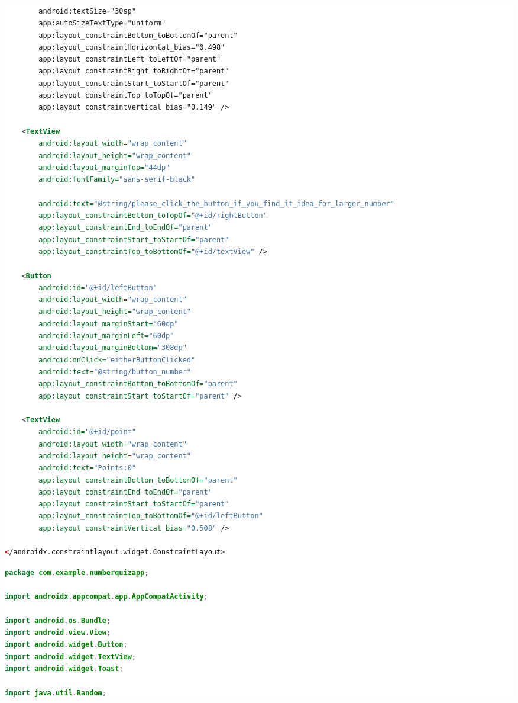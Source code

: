 ```xml 
        android:textSize="30sp"
        app:autoSizeTextType="uniform"
        app:layout_constraintBottom_toBottomOf="parent"
        app:layout_constraintHorizontal_bias="0.498"
        app:layout_constraintLeft_toLeftOf="parent"
        app:layout_constraintRight_toRightOf="parent"
        app:layout_constraintStart_toStartOf="parent"
        app:layout_constraintTop_toTopOf="parent"
        app:layout_constraintVertical_bias="0.149" />

    <TextView
        android:layout_width="wrap_content"
        android:layout_height="wrap_content"
        android:layout_marginTop="44dp"
        android:fontFamily="sans-serif-black"

        android:text="@string/please_click_the_button_if_you_find_it_idea_for_larger_number"
        app:layout_constraintBottom_toTopOf="@+id/rightButton"
        app:layout_constraintEnd_toEndOf="parent"
        app:layout_constraintStart_toStartOf="parent"
        app:layout_constraintTop_toBottomOf="@+id/textView" />

    <Button
        android:id="@+id/leftButton"
        android:layout_width="wrap_content"
        android:layout_height="wrap_content"
        android:layout_marginStart="60dp"
        android:layout_marginLeft="60dp"
        android:layout_marginBottom="308dp"
        android:onClick="eitherButtonClicked"
        android:text="@string/button_number"
        app:layout_constraintBottom_toBottomOf="parent"
        app:layout_constraintStart_toStartOf="parent" />

    <TextView
        android:id="@+id/point"
        android:layout_width="wrap_content"
        android:layout_height="wrap_content"
        android:text="Points:0"
        app:layout_constraintBottom_toBottomOf="parent"
        app:layout_constraintEnd_toEndOf="parent"
        app:layout_constraintStart_toStartOf="parent"
        app:layout_constraintTop_toBottomOf="@+id/leftButton"
        app:layout_constraintVertical_bias="0.508" />

</androidx.constraintlayout.widget.ConstraintLayout>

```



```java
package com.example.numberquizapp;

import androidx.appcompat.app.AppCompatActivity;

import android.os.Bundle;
import android.view.View;
import android.widget.Button;
import android.widget.TextView;
import android.widget.Toast;

import java.util.Random;

```